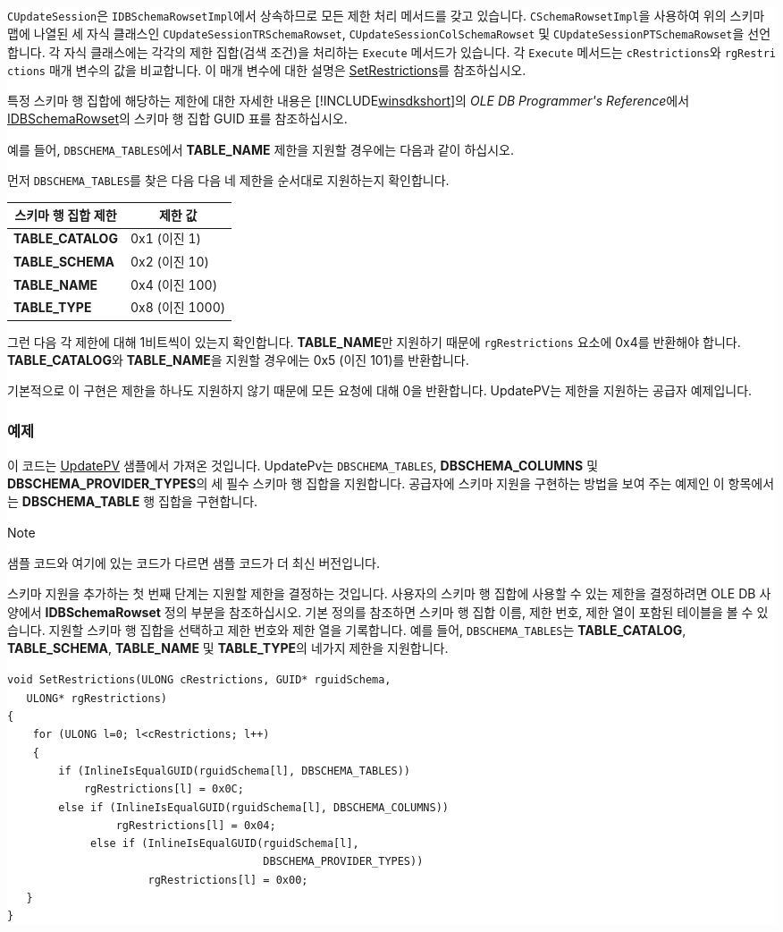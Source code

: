  `CUpdateSession`은 `IDBSchemaRowsetImpl`에서 상속하므로 모든 제한 처리 메서드를 갖고 있습니다.  `CSchemaRowsetImpl`을 사용하여 위의 스키마 맵에 나열된 세 자식 클래스인 `CUpdateSessionTRSchemaRowset`, `CUpdateSessionColSchemaRowset` 및 `CUpdateSessionPTSchemaRowset`을 선언합니다.  각 자식 클래스에는 각각의 제한 집합\(검색 조건\)을 처리하는 `Execute` 메서드가 있습니다.  각 `Execute` 메서드는 `cRestrictions`와 `rgRestrictions` 매개 변수의 값을 비교합니다.  이 매개 변수에 대한 설명은 [SetRestrictions](../../data/oledb/idbschemarowsetimpl-setrestrictions.md)를 참조하십시오.  
  
 특정 스키마 행 집합에 해당하는 제한에 대한 자세한 내용은 [!INCLUDE[winsdkshort](../../atl/reference/includes/winsdkshort_md.md)]의 *OLE DB Programmer's Reference*에서 [IDBSchemaRowset](https://msdn.microsoft.com/en-us/library/ms713686.aspx)의 스키마 행 집합 GUID 표를 참조하십시오.  
  
 예를 들어, `DBSCHEMA_TABLES`에서 **TABLE\_NAME** 제한을 지원할 경우에는 다음과 같이 하십시오.  
  
 먼저 `DBSCHEMA_TABLES`를 찾은 다음 다음 네 제한을 순서대로 지원하는지 확인합니다.  
  
|스키마 행 집합 제한|제한 값|  
|-----------------|----------|  
|**TABLE\_CATALOG**|0x1 \(이진 1\)|  
|**TABLE\_SCHEMA**|0x2 \(이진 10\)|  
|**TABLE\_NAME**|0x4 \(이진 100\)|  
|**TABLE\_TYPE**|0x8 \(이진 1000\)|  
  
 그런 다음 각 제한에 대해 1비트씩이 있는지 확인합니다.  **TABLE\_NAME**만 지원하기 때문에 `rgRestrictions` 요소에 0x4를 반환해야 합니다.  **TABLE\_CATALOG**와 **TABLE\_NAME**을 지원할 경우에는 0x5 \(이진 101\)를 반환합니다.  
  
 기본적으로 이 구현은 제한을 하나도 지원하지 않기 때문에 모든 요청에 대해 0을 반환합니다.  UpdatePV는 제한을 지원하는 공급자 예제입니다.  
  
### 예제  
 이 코드는 [UpdatePV](http://msdn.microsoft.com/ko-kr/c8bed873-223c-4a7d-af55-f90138c6f38f) 샘플에서 가져온 것입니다.  UpdatePv는 `DBSCHEMA_TABLES`, **DBSCHEMA\_COLUMNS** 및 **DBSCHEMA\_PROVIDER\_TYPES**의 세 필수 스키마 행 집합을 지원합니다.  공급자에 스키마 지원을 구현하는 방법을 보여 주는 예제인 이 항목에서는 **DBSCHEMA\_TABLE** 행 집합을 구현합니다.  
  
> [!NOTE]
>  샘플 코드와 여기에 있는 코드가 다르면 샘플 코드가 더 최신 버전입니다.  
  
 스키마 지원을 추가하는 첫 번째 단계는 지원할 제한을 결정하는 것입니다.  사용자의 스키마 행 집합에 사용할 수 있는 제한을 결정하려면 OLE DB 사양에서 **IDBSchemaRowset** 정의 부분을 참조하십시오.  기본 정의를 참조하면 스키마 행 집합 이름, 제한 번호, 제한 열이 포함된 테이블을 볼 수 있습니다.  지원할 스키마 행 집합을 선택하고 제한 번호와 제한 열을 기록합니다.  예를 들어, `DBSCHEMA_TABLES`는 **TABLE\_CATALOG**, **TABLE\_SCHEMA**, **TABLE\_NAME** 및 **TABLE\_TYPE**의 네가지 제한을 지원합니다.  
  
```  
void SetRestrictions(ULONG cRestrictions, GUID* rguidSchema,   
   ULONG* rgRestrictions)  
{  
    for (ULONG l=0; l<cRestrictions; l++)  
    {  
        if (InlineIsEqualGUID(rguidSchema[l], DBSCHEMA_TABLES))  
            rgRestrictions[l] = 0x0C;  
        else if (InlineIsEqualGUID(rguidSchema[l], DBSCHEMA_COLUMNS))  
                 rgRestrictions[l] = 0x04;  
             else if (InlineIsEqualGUID(rguidSchema[l],  
                                        DBSCHEMA_PROVIDER_TYPES))  
                      rgRestrictions[l] = 0x00;  
   }  
}  
```  
  